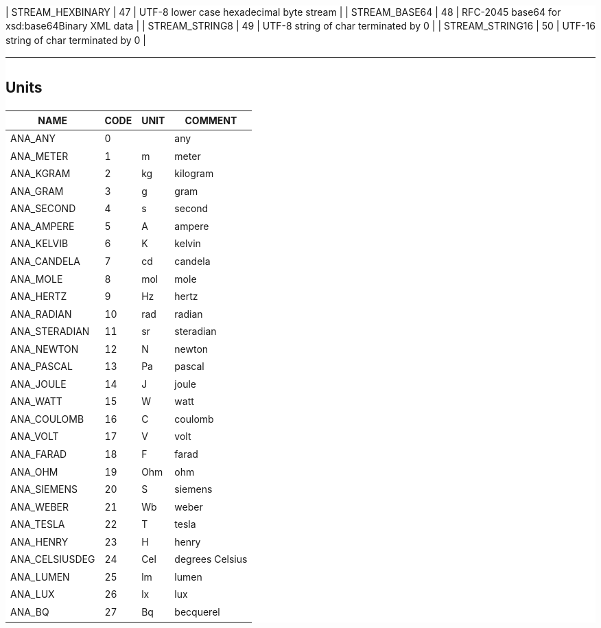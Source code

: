 | STREAM_HEXBINARY  | 47   | UTF-8 lower case hexadecimal byte stream                    |
| STREAM_BASE64     | 48   | RFC-2045 base64 for xsd:base64Binary XML data               |
| STREAM_STRING8    | 49   | UTF-8 string of char terminated by 0                        |
| STREAM_STRING16   | 50   | UTF-16 string of char terminated by 0                       |

------



## Units

| NAME           |  CODE | UNIT        | COMMENT                                                    |
| -- | -- | ---- | ------------- |
| ANA_ANY           |  0 |           | any                                                    |
| ANA_METER         |  1 |  m        | meter                                                  |
| ANA_KGRAM         |  2 |  kg       | kilogram                                               |
| ANA_GRAM          |  3 |  g        | gram                                                   |
| ANA_SECOND        |  4 |  s        | second                                                 |
| ANA_AMPERE        |  5 |  A        | ampere                                                 |
| ANA_KELVIB        |  6 |  K        | kelvin                                                 |
| ANA_CANDELA       |  7 |  cd       | candela                                                |
| ANA_MOLE          |  8 |  mol      | mole                                                   |
| ANA_HERTZ         |  9 |  Hz       | hertz                                                  |
| ANA_RADIAN        | 10 |  rad      | radian                                                 |
| ANA_STERADIAN     | 11 |  sr       | steradian                                              |
| ANA_NEWTON        | 12 |  N        | newton                                                 |
| ANA_PASCAL        | 13 |  Pa       | pascal                                                 |
| ANA_JOULE         | 14 |  J        | joule                                                  |
| ANA_WATT          | 15 |  W        | watt                                                   |
| ANA_COULOMB       | 16 |  C        | coulomb                                                |
| ANA_VOLT          | 17 |  V        | volt                                                   |
| ANA_FARAD         | 18 |  F        | farad                                                  |
| ANA_OHM           | 19 |  Ohm      | ohm                                                    |
| ANA_SIEMENS       | 20 |  S        | siemens                                                |
| ANA_WEBER         | 21 |  Wb       | weber                                                  |
| ANA_TESLA         | 22 |  T        | tesla                                                  |
| ANA_HENRY         | 23 |  H        | henry                                                  |
| ANA_CELSIUSDEG    | 24 |  Cel      | degrees Celsius                                        |
| ANA_LUMEN         | 25 |  lm       | lumen                                                  |
| ANA_LUX           | 26 |  lx       | lux                                                    |
| ANA_BQ            | 27 |  Bq       | becquerel                                              |